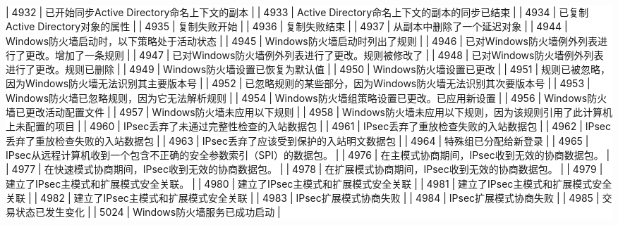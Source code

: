 | 4932 | 已开始同步Active Directory命名上下文的副本                                                                   |
| 4933 | Active Directory命名上下文的副本的同步已结束                                                                  |
| 4934 | 已复制Active Directory对象的属性                                                                        |
| 4935 | 复制失败开始                                                                                          |
| 4936 | 复制失败结束                                                                                          |
| 4937 | 从副本中删除了一个延迟对象                                                                                   |
| 4944 | Windows防火墙启动时，以下策略处于活动状态                                                                        |
| 4945 | Windows防火墙启动时列出了规则                                                                              |
| 4946 | 已对Windows防火墙例外列表进行了更改。增加了一条规则                                                                   |
| 4947 | 已对Windows防火墙例外列表进行了更改。规则被修改了                                                                    |
| 4948 | 已对Windows防火墙例外列表进行了更改。规则已删除                                                                     |
| 4949 | Windows防火墙设置已恢复为默认值                                                                             |
| 4950 | Windows防火墙设置已更改                                                                                 |
| 4951 | 规则已被忽略，因为Windows防火墙无法识别其主要版本号                                                                   |
| 4952 | 已忽略规则的某些部分，因为Windows防火墙无法识别其次要版本号                                                               |
| 4953 | Windows防火墙已忽略规则，因为它无法解析规则                                                                       |
| 4954 | Windows防火墙组策略设置已更改。已应用新设置                                                                       |
| 4956 | Windows防火墙已更改活动配置文件                                                                             |
| 4957 | Windows防火墙未应用以下规则                                                                               |
| 4958 | Windows防火墙未应用以下规则，因为该规则引用了此计算机上未配置的项目                                                           |
| 4960 | IPsec丢弃了未通过完整性检查的入站数据包                                                                          |
| 4961 | IPsec丢弃了重放检查失败的入站数据包                                                                            |
| 4962 | IPsec丢弃了重放检查失败的入站数据包                                                                            |
| 4963 | IPsec丢弃了应该受到保护的入站明文数据包                                                                          |
| 4964 | 特殊组已分配给新登录                                                                                      |
| 4965 | IPsec从远程计算机收到一个包含不正确的安全参数索引（SPI）的数据包。                                                           |
| 4976 | 在主模式协商期间，IPsec收到无效的协商数据包。                                                                       |
| 4977 | 在快速模式协商期间，IPsec收到无效的协商数据包。                                                                      |
| 4978 | 在扩展模式协商期间，IPsec收到无效的协商数据包。                                                                      |
| 4979 | 建立了IPsec主模式和扩展模式安全关联。                                                                           |
| 4980 | 建立了IPsec主模式和扩展模式安全关联                                                                            |
| 4981 | 建立了IPsec主模式和扩展模式安全关联                                                                            |
| 4982 | 建立了IPsec主模式和扩展模式安全关联                                                                            |
| 4983 | IPsec扩展模式协商失败                                                                                   |
| 4984 | IPsec扩展模式协商失败                                                                                   |
| 4985 | 交易状态已发生变化                                                                                       |
| 5024 | Windows防火墙服务已成功启动                                                                               |